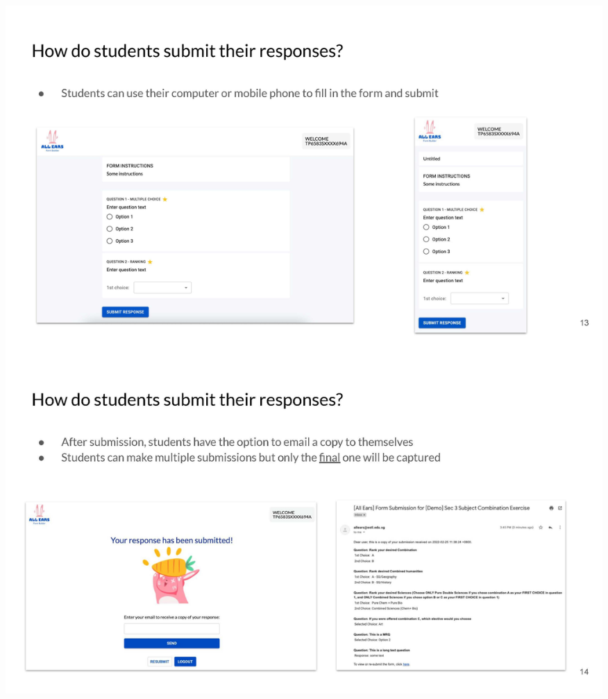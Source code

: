 <img style="width: 100%" height="auto" width="100%" alt="" src="/images/After School Programme (ASP)/CHIJ_KCP_ASP_workshops_for_website_pptx_Page_13.jpg"></div><div class="isomer-image-wrapper"><img style="width: 100%" height="auto" width="100%" alt="" src="/images/After School Programme (ASP)/CHIJ_KCP_ASP_workshops_for_website_pptx_Page_14.jpg"></div><div class="isomer-image-wrapper">